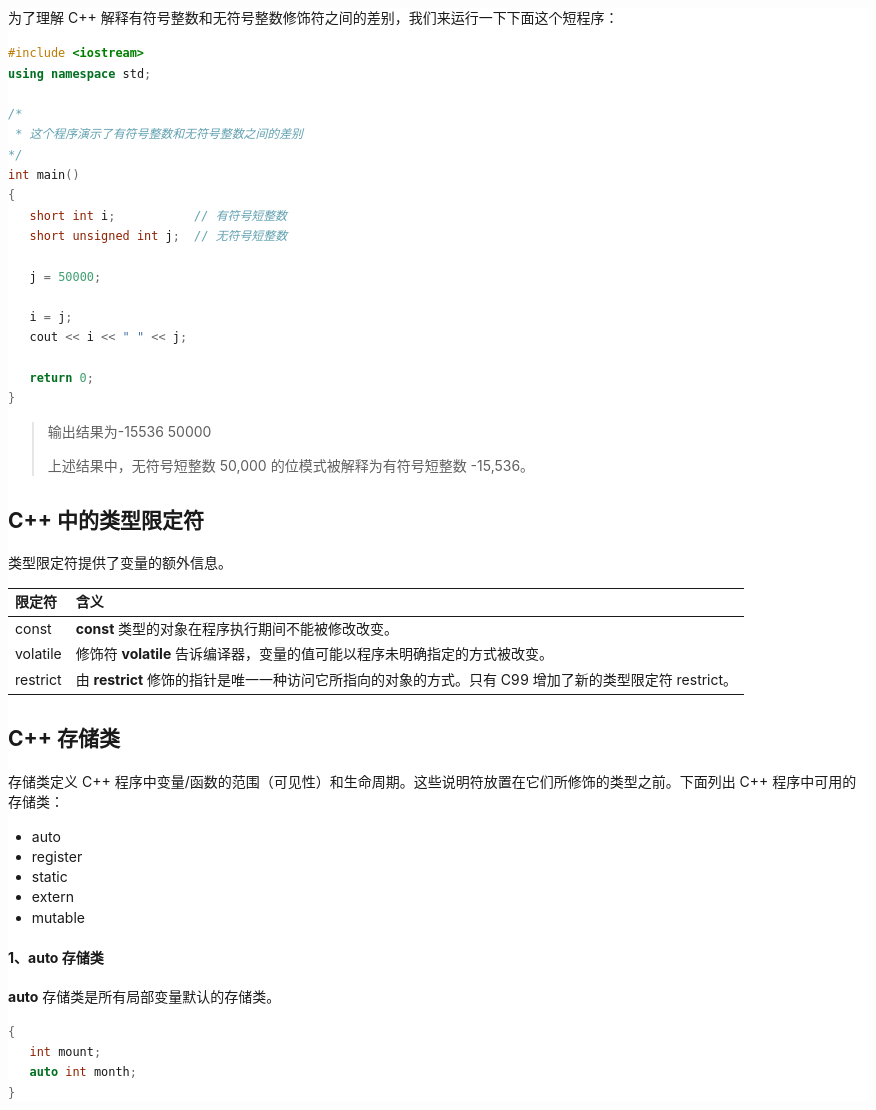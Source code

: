 为了理解 C++ 解释有符号整数和无符号整数修饰符之间的差别，我们来运行一下下面这个短程序：

```c++
#include <iostream>
using namespace std;
 
/* 
 * 这个程序演示了有符号整数和无符号整数之间的差别
*/
int main()
{
   short int i;           // 有符号短整数
   short unsigned int j;  // 无符号短整数

   j = 50000;

   i = j;
   cout << i << " " << j;

   return 0;
} 
```

> 输出结果为-15536 50000
>
> 上述结果中，无符号短整数 50,000 的位模式被解释为有符号短整数 -15,536。

## C++ 中的类型限定符

类型限定符提供了变量的额外信息。

| 限定符   | 含义                                                         |
| :------- | :----------------------------------------------------------- |
| const    | **const** 类型的对象在程序执行期间不能被修改改变。           |
| volatile | 修饰符 **volatile** 告诉编译器，变量的值可能以程序未明确指定的方式被改变。 |
| restrict | 由 **restrict** 修饰的指针是唯一一种访问它所指向的对象的方式。只有 C99 增加了新的类型限定符 restrict。 |

## C++ 存储类

存储类定义 C++ 程序中变量/函数的范围（可见性）和生命周期。这些说明符放置在它们所修饰的类型之前。下面列出 C++ 程序中可用的存储类：

- auto
- register
- static
- extern
- mutable

#### 1、auto 存储类

**auto** 存储类是所有局部变量默认的存储类。

```c++
{
   int mount;
   auto int month;
}
```
